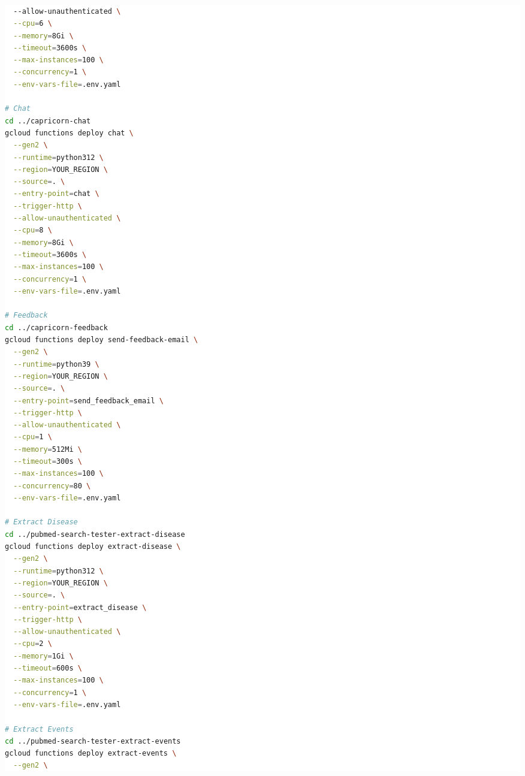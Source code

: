 ```bash
  --allow-unauthenticated \
  --cpu=6 \
  --memory=8Gi \
  --timeout=3600s \
  --max-instances=100 \
  --concurrency=1 \
  --env-vars-file=.env.yaml

# Chat
cd ../capricorn-chat
gcloud functions deploy chat \
  --gen2 \
  --runtime=python312 \
  --region=YOUR_REGION \
  --source=. \
  --entry-point=chat \
  --trigger-http \
  --allow-unauthenticated \
  --cpu=8 \
  --memory=8Gi \
  --timeout=3600s \
  --max-instances=100 \
  --concurrency=1 \
  --env-vars-file=.env.yaml

# Feedback
cd ../capricorn-feedback
gcloud functions deploy send-feedback-email \
  --gen2 \
  --runtime=python39 \
  --region=YOUR_REGION \
  --source=. \
  --entry-point=send_feedback_email \
  --trigger-http \
  --allow-unauthenticated \
  --cpu=1 \
  --memory=512Mi \
  --timeout=300s \
  --max-instances=100 \
  --concurrency=80 \
  --env-vars-file=.env.yaml

# Extract Disease
cd ../pubmed-search-tester-extract-disease
gcloud functions deploy extract-disease \
  --gen2 \
  --runtime=python312 \
  --region=YOUR_REGION \
  --source=. \
  --entry-point=extract_disease \
  --trigger-http \
  --allow-unauthenticated \
  --cpu=2 \
  --memory=1Gi \
  --timeout=600s \
  --max-instances=100 \
  --concurrency=1 \
  --env-vars-file=.env.yaml

# Extract Events
cd ../pubmed-search-tester-extract-events
gcloud functions deploy extract-events \
  --gen2 \
```